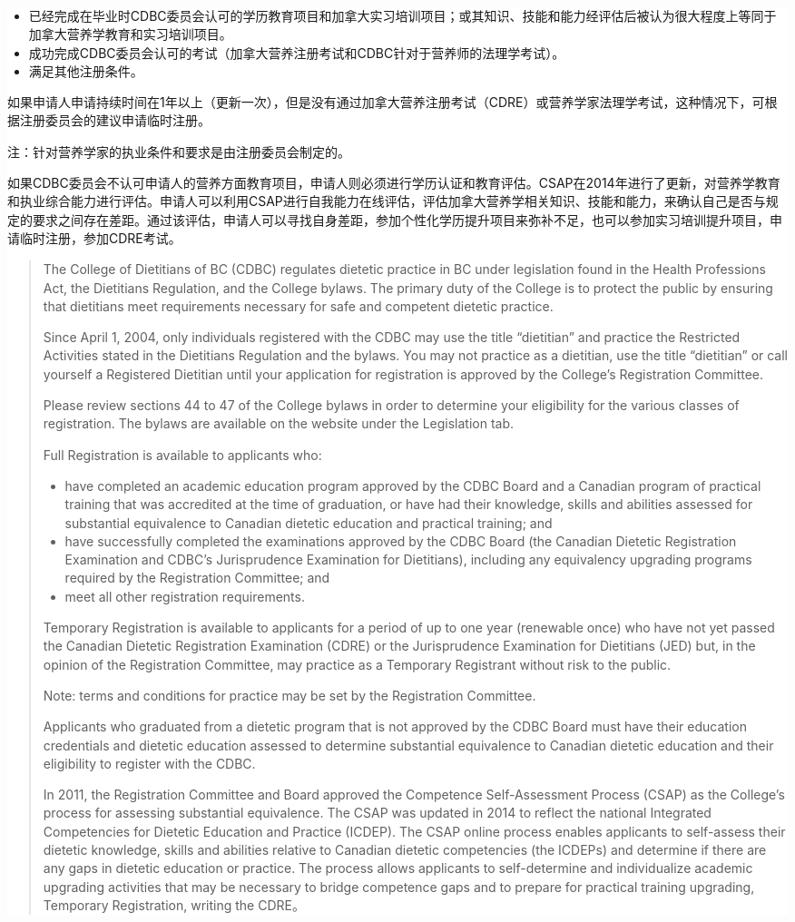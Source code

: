 - 已经完成在毕业时CDBC委员会认可的学历教育项目和加拿大实习培训项目；或其知识、技能和能力经评估后被认为很大程度上等同于加拿大营养学教育和实习培训项目。
- 成功完成CDBC委员会认可的考试（加拿大营养注册考试和CDBC针对于营养师的法理学考试）。
- 满足其他注册条件。

如果申请人申请持续时间在1年以上（更新一次），但是没有通过加拿大营养注册考试（CDRE）或营养学家法理学考试，这种情况下，可根据注册委员会的建议申请临时注册。

注：针对营养学家的执业条件和要求是由注册委员会制定的。

如果CDBC委员会不认可申请人的营养方面教育项目，申请人则必须进行学历认证和教育评估。CSAP在2014年进行了更新，对营养学教育和执业综合能力进行评估。申请人可以利用CSAP进行自我能力在线评估，评估加拿大营养学相关知识、技能和能力，来确认自己是否与规定的要求之间存在差距。通过该评估，申请人可以寻找自身差距，参加个性化学历提升项目来弥补不足，也可以参加实习培训提升项目，申请临时注册，参加CDRE考试。

> The College of Dietitians of BC (CDBC) regulates dietetic practice in BC under legislation found in the Health Professions Act, the Dietitians Regulation, and the College bylaws. The primary duty of the College is to protect the public by ensuring that dietitians meet requirements necessary for safe and competent dietetic practice.
> 
> Since April 1, 2004, only individuals registered with the CDBC may use the title “dietitian” and practice the Restricted Activities stated in the Dietitians Regulation and the bylaws. You may not practice as a dietitian, use the title “dietitian” or call yourself a Registered Dietitian until your application for registration is approved by the College’s Registration Committee.
> 
> Please review sections 44 to 47 of the College bylaws in order to determine your eligibility for the various classes of registration. The bylaws are available on the website under the Legislation tab.
> 
> Full Registration is available to applicants who:
> 
> - have completed an academic education program approved by the CDBC Board and a Canadian program of practical training that was accredited at the time of graduation, or have had their knowledge, skills and abilities assessed for substantial equivalence to Canadian dietetic education and practical training; and
> - have successfully completed the examinations approved by the CDBC Board (the Canadian Dietetic Registration Examination and CDBC’s Jurisprudence Examination for Dietitians), including any equivalency upgrading programs required by the Registration Committee; and
> - meet all other registration requirements.
> 
> Temporary Registration is available to applicants for a period of up to one year (renewable once) who have not yet passed the Canadian Dietetic Registration Examination (CDRE) or the Jurisprudence Examination for Dietitians (JED) but, in the opinion of the Registration Committee, may practice as a Temporary Registrant without risk to the public.
> 
> Note: terms and conditions for practice may be set by the Registration Committee.
> 
> Applicants who graduated from a dietetic program that is not approved by the CDBC Board must have their education credentials and dietetic education assessed to determine substantial equivalence to Canadian dietetic education and their eligibility to register with the CDBC. 
> 
> In 2011, the Registration Committee and Board approved the Competence Self-Assessment Process (CSAP) as the College’s process for assessing substantial equivalence. The CSAP was updated in 2014 to reflect the national Integrated Competencies for Dietetic Education and Practice (ICDEP). The CSAP online process enables applicants to self-assess their dietetic knowledge, skills and abilities relative to Canadian dietetic competencies (the ICDEPs) and determine if there are any gaps in dietetic education or practice. The process allows applicants to self-determine and individualize academic upgrading
> activities that may be necessary to bridge competence gaps and to prepare for practical training upgrading, Temporary Registration, writing the CDRE。
